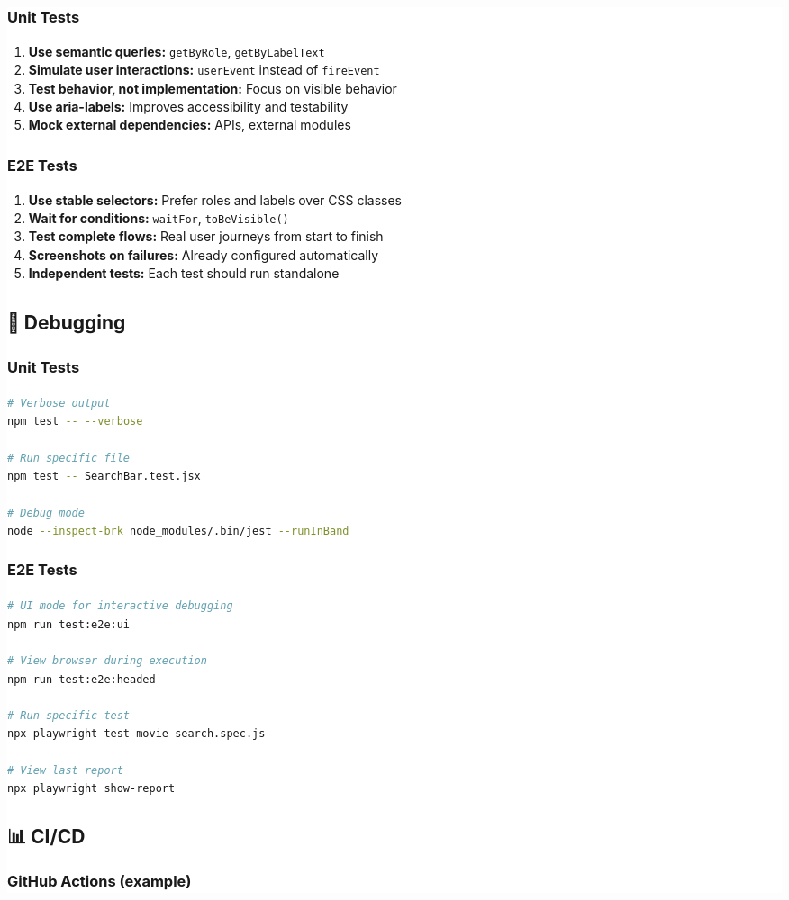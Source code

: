 ### Unit Tests

1. **Use semantic queries:** `getByRole`, `getByLabelText`
2. **Simulate user interactions:** `userEvent` instead of `fireEvent`
3. **Test behavior, not implementation:** Focus on visible behavior
4. **Use aria-labels:** Improves accessibility and testability
5. **Mock external dependencies:** APIs, external modules

### E2E Tests

1. **Use stable selectors:** Prefer roles and labels over CSS classes
2. **Wait for conditions:** `waitFor`, `toBeVisible()`
3. **Test complete flows:** Real user journeys from start to finish
4. **Screenshots on failures:** Already configured automatically
5. **Independent tests:** Each test should run standalone

## 🐛 Debugging

### Unit Tests

```bash
# Verbose output
npm test -- --verbose

# Run specific file
npm test -- SearchBar.test.jsx

# Debug mode
node --inspect-brk node_modules/.bin/jest --runInBand
```

### E2E Tests

```bash
# UI mode for interactive debugging
npm run test:e2e:ui

# View browser during execution
npm run test:e2e:headed

# Run specific test
npx playwright test movie-search.spec.js

# View last report
npx playwright show-report
```

## 📊 CI/CD

### GitHub Actions (example)
